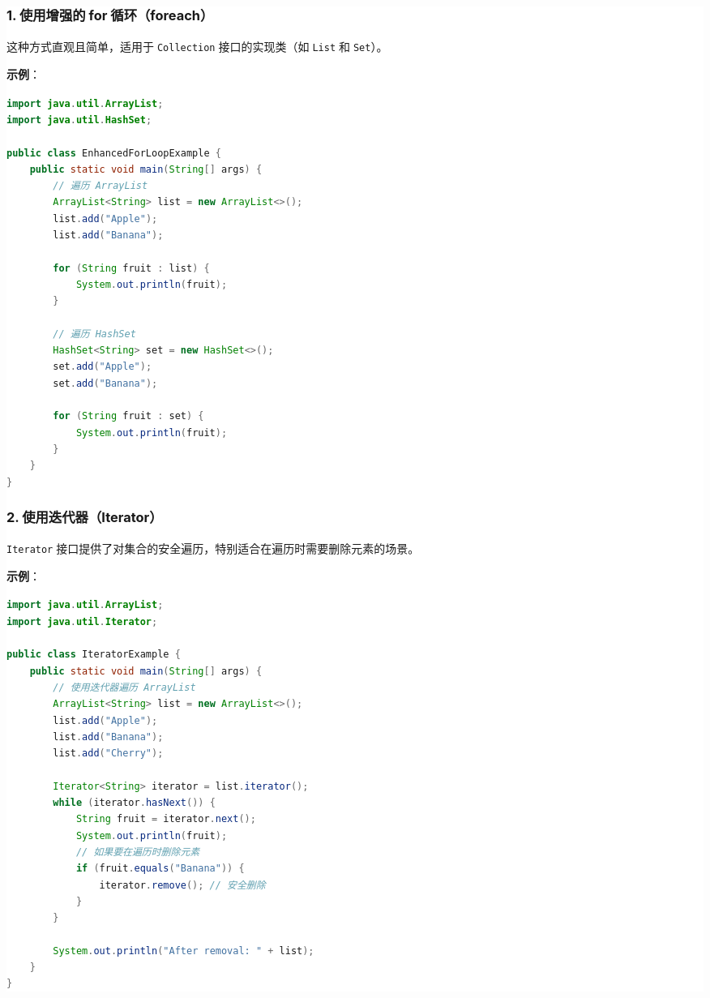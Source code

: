 ### 1. 使用增强的 for 循环（foreach）

这种方式直观且简单，适用于 `Collection` 接口的实现类（如 `List` 和 `Set`）。

**示例**：

```java
import java.util.ArrayList;  
import java.util.HashSet;  

public class EnhancedForLoopExample {  
    public static void main(String[] args) {  
        // 遍历 ArrayList  
        ArrayList<String> list = new ArrayList<>();  
        list.add("Apple");  
        list.add("Banana");  

        for (String fruit : list) {  
            System.out.println(fruit);  
        }  

        // 遍历 HashSet  
        HashSet<String> set = new HashSet<>();  
        set.add("Apple");  
        set.add("Banana");  

        for (String fruit : set) {  
            System.out.println(fruit);  
        }  
    }  
}  
```

### 2. 使用迭代器（Iterator）

`Iterator` 接口提供了对集合的安全遍历，特别适合在遍历时需要删除元素的场景。

**示例**：

```java
import java.util.ArrayList;  
import java.util.Iterator;  

public class IteratorExample {  
    public static void main(String[] args) {  
        // 使用迭代器遍历 ArrayList  
        ArrayList<String> list = new ArrayList<>();  
        list.add("Apple");  
        list.add("Banana");  
        list.add("Cherry");  

        Iterator<String> iterator = list.iterator();  
        while (iterator.hasNext()) {  
            String fruit = iterator.next();  
            System.out.println(fruit);  
            // 如果要在遍历时删除元素  
            if (fruit.equals("Banana")) {  
                iterator.remove(); // 安全删除  
            }  
        }  
        
        System.out.println("After removal: " + list);  
    }  
}  
```
